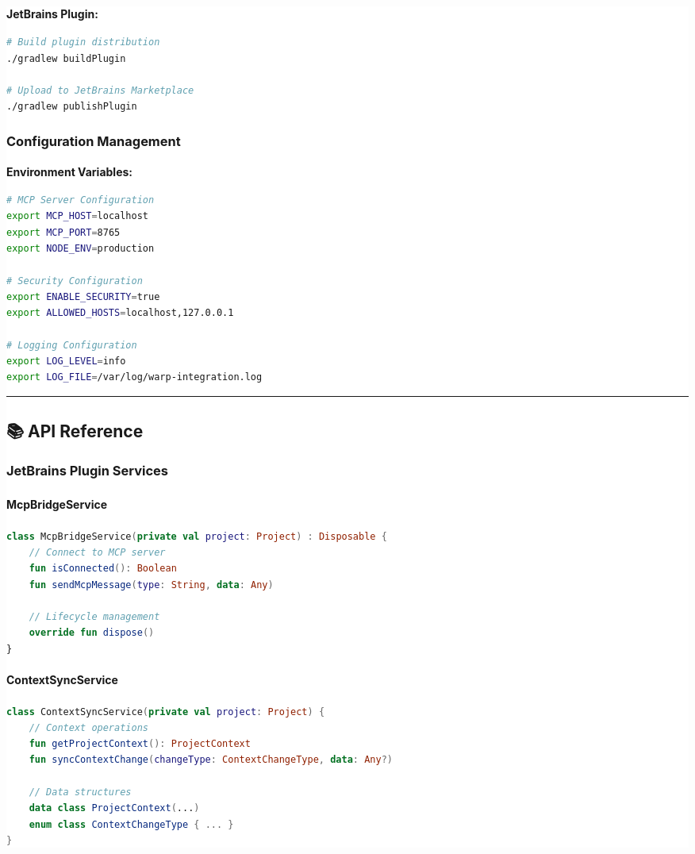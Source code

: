 **JetBrains Plugin:**
```bash
# Build plugin distribution
./gradlew buildPlugin

# Upload to JetBrains Marketplace
./gradlew publishPlugin
```

### **Configuration Management**

**Environment Variables:**
```bash
# MCP Server Configuration
export MCP_HOST=localhost
export MCP_PORT=8765
export NODE_ENV=production

# Security Configuration  
export ENABLE_SECURITY=true
export ALLOWED_HOSTS=localhost,127.0.0.1

# Logging Configuration
export LOG_LEVEL=info
export LOG_FILE=/var/log/warp-integration.log
```

---

## 📚 **API Reference**

### **JetBrains Plugin Services**

#### **McpBridgeService**
```kotlin
class McpBridgeService(private val project: Project) : Disposable {
    // Connect to MCP server
    fun isConnected(): Boolean
    fun sendMcpMessage(type: String, data: Any)
    
    // Lifecycle management  
    override fun dispose()
}
```

#### **ContextSyncService**  
```kotlin
class ContextSyncService(private val project: Project) {
    // Context operations
    fun getProjectContext(): ProjectContext
    fun syncContextChange(changeType: ContextChangeType, data: Any?)
    
    // Data structures
    data class ProjectContext(...)
    enum class ContextChangeType { ... }
}
```
